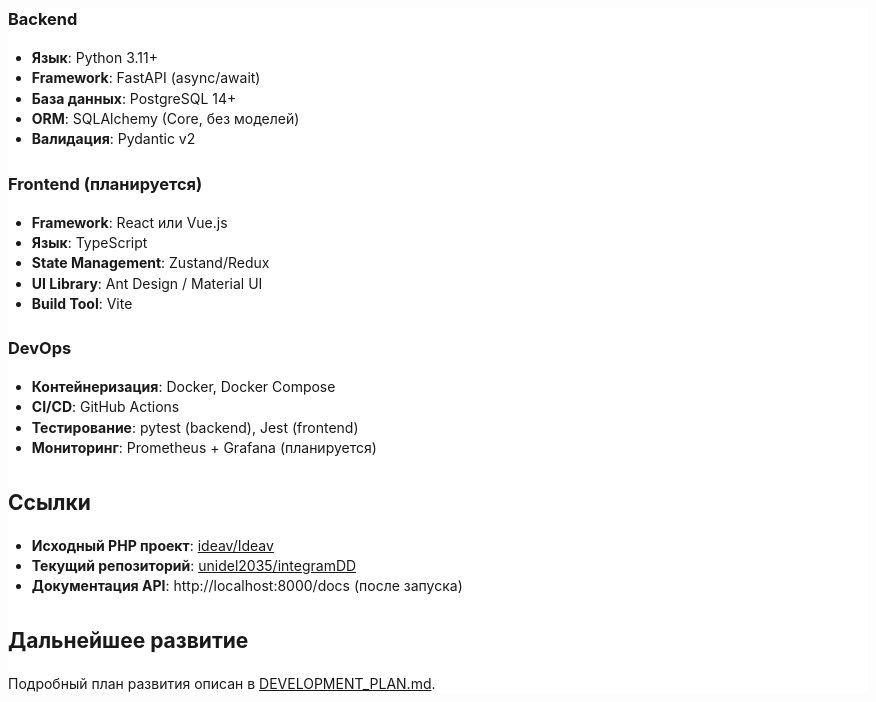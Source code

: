 ### Backend
- **Язык**: Python 3.11+
- **Framework**: FastAPI (async/await)
- **База данных**: PostgreSQL 14+
- **ORM**: SQLAlchemy (Core, без моделей)
- **Валидация**: Pydantic v2

### Frontend (планируется)
- **Framework**: React или Vue.js
- **Язык**: TypeScript
- **State Management**: Zustand/Redux
- **UI Library**: Ant Design / Material UI
- **Build Tool**: Vite

### DevOps
- **Контейнеризация**: Docker, Docker Compose
- **CI/CD**: GitHub Actions
- **Тестирование**: pytest (backend), Jest (frontend)
- **Мониторинг**: Prometheus + Grafana (планируется)

## Ссылки

- **Исходный PHP проект**: [ideav/Ideav](https://github.com/ideav/Ideav)
- **Текущий репозиторий**: [unidel2035/integramDD](https://github.com/unidel2035/integramDD)
- **Документация API**: http://localhost:8000/docs (после запуска)

## Дальнейшее развитие

Подробный план развития описан в [DEVELOPMENT_PLAN.md](./DEVELOPMENT_PLAN.md).
